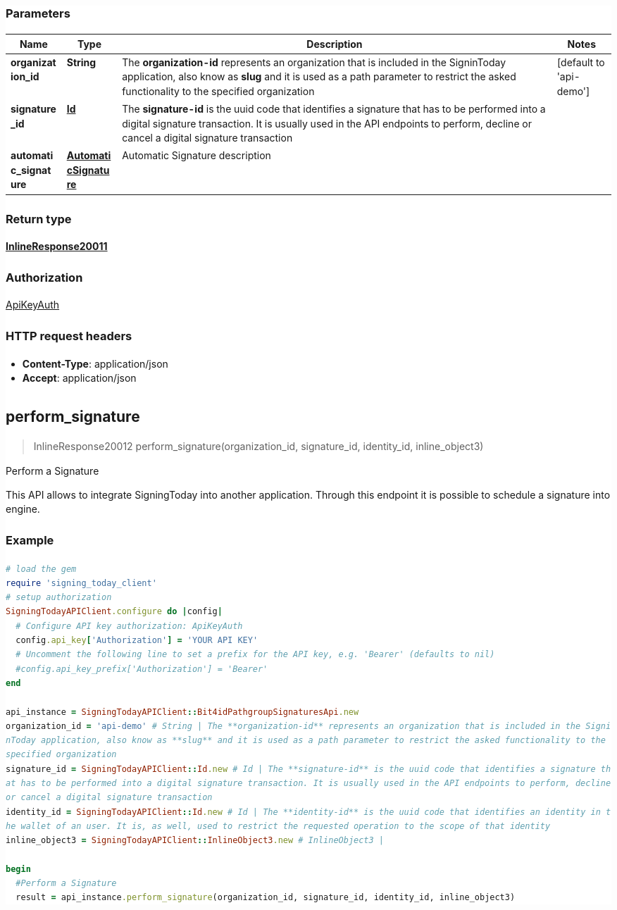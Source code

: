 ### Parameters


Name | Type | Description  | Notes
------------- | ------------- | ------------- | -------------
 **organization_id** | **String**| The **organization-id** represents an organization that is included in the SigninToday application, also know as **slug** and it is used as a path parameter to restrict the asked functionality to the specified organization  | [default to &#39;api-demo&#39;]
 **signature_id** | [**Id**](.md)| The **signature-id** is the uuid code that identifies a signature that has to be performed into a digital signature transaction. It is usually used in the API endpoints to perform, decline or cancel a digital signature transaction  | 
 **automatic_signature** | [**AutomaticSignature**](AutomaticSignature.md)| Automatic Signature description | 

### Return type

[**InlineResponse20011**](InlineResponse20011.md)

### Authorization

[ApiKeyAuth](../README.md#ApiKeyAuth)

### HTTP request headers

- **Content-Type**: application/json
- **Accept**: application/json


## perform_signature

> InlineResponse20012 perform_signature(organization_id, signature_id, identity_id, inline_object3)

Perform a Signature

This API allows to integrate SigningToday into another application. Through this endpoint it is possible to schedule a signature into engine. 

### Example

```ruby
# load the gem
require 'signing_today_client'
# setup authorization
SigningTodayAPIClient.configure do |config|
  # Configure API key authorization: ApiKeyAuth
  config.api_key['Authorization'] = 'YOUR API KEY'
  # Uncomment the following line to set a prefix for the API key, e.g. 'Bearer' (defaults to nil)
  #config.api_key_prefix['Authorization'] = 'Bearer'
end

api_instance = SigningTodayAPIClient::Bit4idPathgroupSignaturesApi.new
organization_id = 'api-demo' # String | The **organization-id** represents an organization that is included in the SigninToday application, also know as **slug** and it is used as a path parameter to restrict the asked functionality to the specified organization 
signature_id = SigningTodayAPIClient::Id.new # Id | The **signature-id** is the uuid code that identifies a signature that has to be performed into a digital signature transaction. It is usually used in the API endpoints to perform, decline or cancel a digital signature transaction 
identity_id = SigningTodayAPIClient::Id.new # Id | The **identity-id** is the uuid code that identifies an identity in the wallet of an user. It is, as well, used to restrict the requested operation to the scope of that identity 
inline_object3 = SigningTodayAPIClient::InlineObject3.new # InlineObject3 | 

begin
  #Perform a Signature
  result = api_instance.perform_signature(organization_id, signature_id, identity_id, inline_object3)
```
